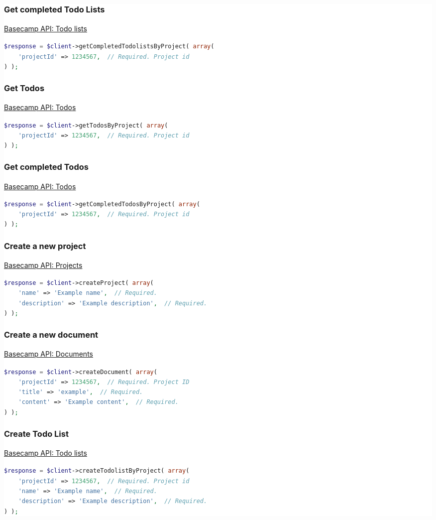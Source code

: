 ### Get completed Todo Lists
[Basecamp API: Todo lists](https://github.com/basecamp/bcx-api/blob/master/sections/todolists.md) 

```php 
$response = $client->getCompletedTodolistsByProject( array( 
	'projectId' => 1234567,  // Required. Project id 
) ); 
``` 

### Get Todos
[Basecamp API: Todos](https://github.com/basecamp/bcx-api/blob/master/sections/todos.md) 

```php 
$response = $client->getTodosByProject( array( 
	'projectId' => 1234567,  // Required. Project id 
) ); 
``` 

### Get completed Todos
[Basecamp API: Todos](https://github.com/basecamp/bcx-api/blob/master/sections/todos.md) 

```php 
$response = $client->getCompletedTodosByProject( array( 
	'projectId' => 1234567,  // Required. Project id 
) ); 
``` 

### Create a new project
[Basecamp API: Projects](https://github.com/basecamp/bcx-api/blob/master/sections/projects.md) 

```php 
$response = $client->createProject( array( 
	'name' => 'Example name',  // Required.  
	'description' => 'Example description',  // Required.  
) ); 
``` 

### Create a new document
[Basecamp API: Documents](https://github.com/basecamp/bcx-api/blob/master/sections/documents.md) 

```php 
$response = $client->createDocument( array( 
	'projectId' => 1234567,  // Required. Project ID 
	'title' => 'example',  // Required.  
	'content' => 'Example content',  // Required.  
) ); 
``` 

### Create Todo List
[Basecamp API: Todo lists](https://github.com/basecamp/bcx-api/blob/master/sections/todolists.md) 

```php 
$response = $client->createTodolistByProject( array( 
	'projectId' => 1234567,  // Required. Project id 
	'name' => 'Example name',  // Required.  
	'description' => 'Example description',  // Required.  
) ); 
``` 
